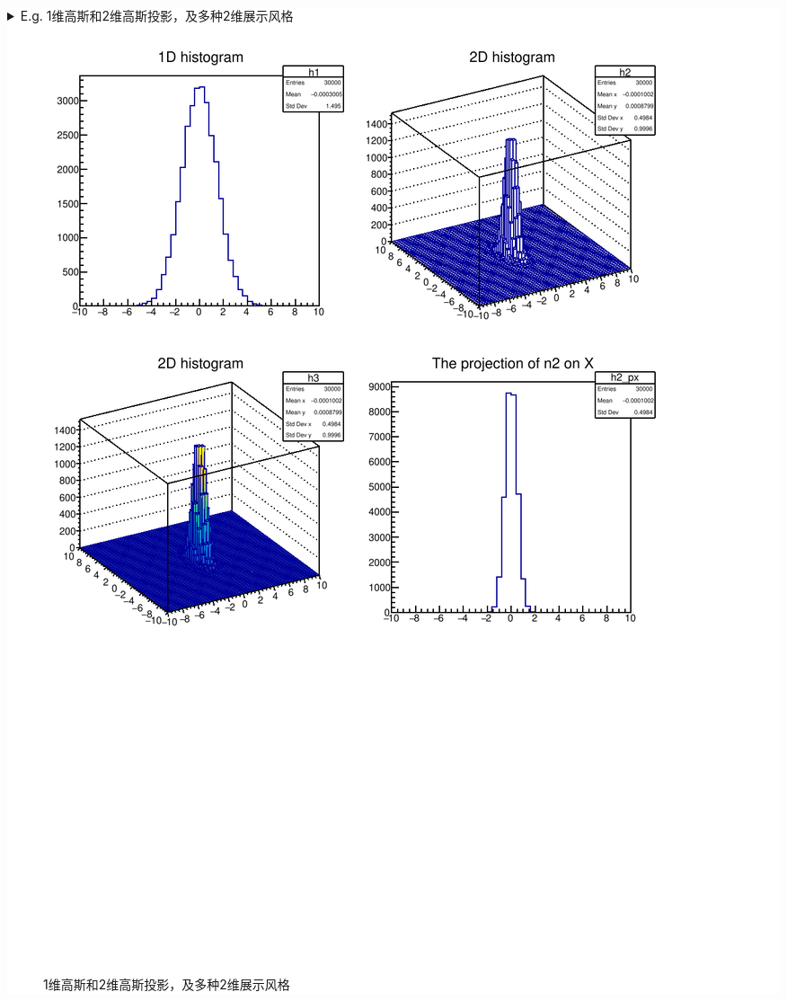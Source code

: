 
<details><summary>E.g. 1维高斯和2维高斯投影，及多种2维展示风格</summary></details>

<div>

<figure><img src="../.gitbook/assets/histogram3d.svg" alt=""><figcaption><p>1维高斯和2维高斯投影，及多种2维展示风格</p></figcaption></figure>
